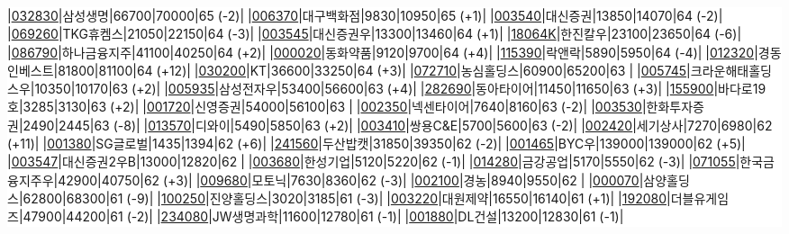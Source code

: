 |[032830](https://finance.daum.net/quotes/A032830)|삼성생명|66700|70000|65 (-2)|
|[006370](https://finance.daum.net/quotes/A006370)|대구백화점|9830|10950|65 (+1)|
|[003540](https://finance.daum.net/quotes/A003540)|대신증권|13850|14070|64 (-2)|
|[069260](https://finance.daum.net/quotes/A069260)|TKG휴켐스|21050|22150|64 (-3)|
|[003545](https://finance.daum.net/quotes/A003545)|대신증권우|13300|13460|64 (+1)|
|[18064K](https://finance.daum.net/quotes/A18064K)|한진칼우|23100|23650|64 (-6)|
|[086790](https://finance.daum.net/quotes/A086790)|하나금융지주|41100|40250|64 (+2)|
|[000020](https://finance.daum.net/quotes/A000020)|동화약품|9120|9700|64 (+4)|
|[115390](https://finance.daum.net/quotes/A115390)|락앤락|5890|5950|64 (-4)|
|[012320](https://finance.daum.net/quotes/A012320)|경동인베스트|81800|81100|64 (+12)|
|[030200](https://finance.daum.net/quotes/A030200)|KT|36600|33250|64 (+3)|
|[072710](https://finance.daum.net/quotes/A072710)|농심홀딩스|60900|65200|63 |
|[005745](https://finance.daum.net/quotes/A005745)|크라운해태홀딩스우|10350|10170|63 (+2)|
|[005935](https://finance.daum.net/quotes/A005935)|삼성전자우|53400|56600|63 (+4)|
|[282690](https://finance.daum.net/quotes/A282690)|동아타이어|11450|11650|63 (+3)|
|[155900](https://finance.daum.net/quotes/A155900)|바다로19호|3285|3130|63 (+2)|
|[001720](https://finance.daum.net/quotes/A001720)|신영증권|54000|56100|63 |
|[002350](https://finance.daum.net/quotes/A002350)|넥센타이어|7640|8160|63 (-2)|
|[003530](https://finance.daum.net/quotes/A003530)|한화투자증권|2490|2445|63 (-8)|
|[013570](https://finance.daum.net/quotes/A013570)|디와이|5490|5850|63 (+2)|
|[003410](https://finance.daum.net/quotes/A003410)|쌍용C&E|5700|5600|63 (-2)|
|[002420](https://finance.daum.net/quotes/A002420)|세기상사|7270|6980|62 (+11)|
|[001380](https://finance.daum.net/quotes/A001380)|SG글로벌|1435|1394|62 (+6)|
|[241560](https://finance.daum.net/quotes/A241560)|두산밥캣|31850|39350|62 (-2)|
|[001465](https://finance.daum.net/quotes/A001465)|BYC우|139000|139000|62 (+5)|
|[003547](https://finance.daum.net/quotes/A003547)|대신증권2우B|13000|12820|62 |
|[003680](https://finance.daum.net/quotes/A003680)|한성기업|5120|5220|62 (-1)|
|[014280](https://finance.daum.net/quotes/A014280)|금강공업|5170|5550|62 (-3)|
|[071055](https://finance.daum.net/quotes/A071055)|한국금융지주우|42900|40750|62 (+3)|
|[009680](https://finance.daum.net/quotes/A009680)|모토닉|7630|8360|62 (-3)|
|[002100](https://finance.daum.net/quotes/A002100)|경농|8940|9550|62 |
|[000070](https://finance.daum.net/quotes/A000070)|삼양홀딩스|62800|68300|61 (-9)|
|[100250](https://finance.daum.net/quotes/A100250)|진양홀딩스|3020|3185|61 (-3)|
|[003220](https://finance.daum.net/quotes/A003220)|대원제약|16550|16140|61 (+1)|
|[192080](https://finance.daum.net/quotes/A192080)|더블유게임즈|47900|44200|61 (-2)|
|[234080](https://finance.daum.net/quotes/A234080)|JW생명과학|11600|12780|61 (-1)|
|[001880](https://finance.daum.net/quotes/A001880)|DL건설|13200|12830|61 (-1)|